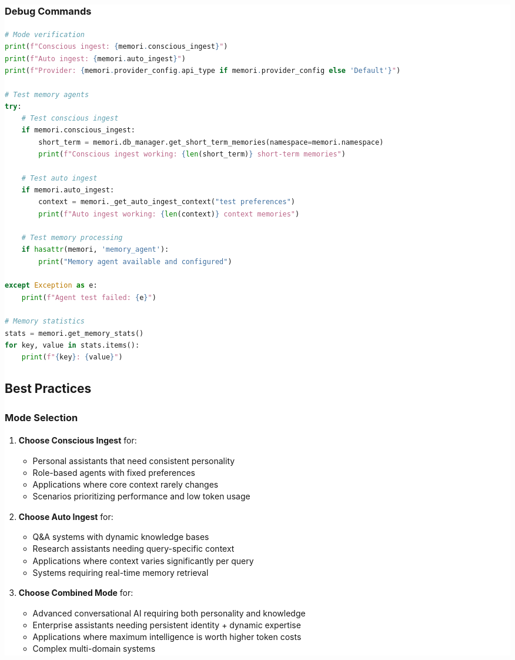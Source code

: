 ### Debug Commands

```python
# Mode verification
print(f"Conscious ingest: {memori.conscious_ingest}")
print(f"Auto ingest: {memori.auto_ingest}")
print(f"Provider: {memori.provider_config.api_type if memori.provider_config else 'Default'}")

# Test memory agents
try:
    # Test conscious ingest
    if memori.conscious_ingest:
        short_term = memori.db_manager.get_short_term_memories(namespace=memori.namespace)
        print(f"Conscious ingest working: {len(short_term)} short-term memories")
    
    # Test auto ingest
    if memori.auto_ingest:
        context = memori._get_auto_ingest_context("test preferences")
        print(f"Auto ingest working: {len(context)} context memories")
        
    # Test memory processing
    if hasattr(memori, 'memory_agent'):
        print("Memory agent available and configured")
        
except Exception as e:
    print(f"Agent test failed: {e}")

# Memory statistics
stats = memori.get_memory_stats()
for key, value in stats.items():
    print(f"{key}: {value}")
```

## Best Practices

### Mode Selection

1. **Choose Conscious Ingest** for:
   - Personal assistants that need consistent personality
   - Role-based agents with fixed preferences
   - Applications where core context rarely changes
   - Scenarios prioritizing performance and low token usage

2. **Choose Auto Ingest** for:
   - Q&A systems with dynamic knowledge bases
   - Research assistants needing query-specific context
   - Applications where context varies significantly per query
   - Systems requiring real-time memory retrieval

3. **Choose Combined Mode** for:
   - Advanced conversational AI requiring both personality and knowledge
   - Enterprise assistants needing persistent identity + dynamic expertise
   - Applications where maximum intelligence is worth higher token costs
   - Complex multi-domain systems

